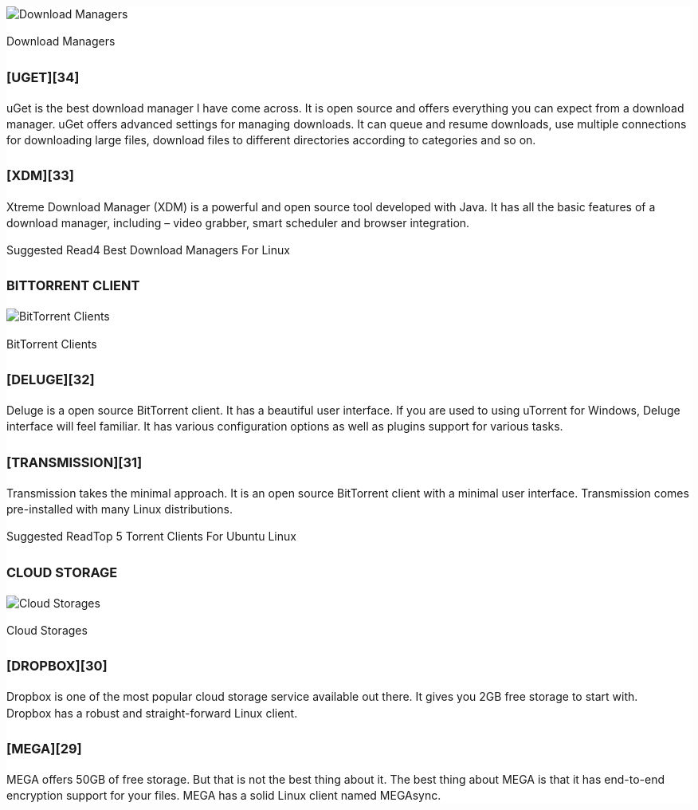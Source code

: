 ![Download Managers](https://itsfoss.com/wp-content/uploads/2016/10/Essential-Linux-Apps-Download-Manager-1024x512.jpg)

<figcaption>Download Managers</figcaption>

### [UGET][34]

uGet is the best download manager I have come across. It is open source and offers everything you can expect from a download manager. uGet offers advanced settings for managing downloads. It can queue and resume downloads, use multiple connections for downloading large files, download files to different directories according to categories and so on.

### [XDM][33]

Xtreme Download Manager (XDM) is a powerful and open source tool developed with Java. It has all the basic features of a download manager, including – video grabber, smart scheduler and browser integration.

Suggested Read4 Best Download Managers For Linux

### BITTORRENT CLIENT

![BitTorrent Clients](https://itsfoss.com/wp-content/uploads/2016/10/Essential-Linux-Apps-BitTorrent-Client-1024x512.jpg)

<figcaption>BitTorrent Clients</figcaption>

### [DELUGE][32]

Deluge is a open source BitTorrent client. It has a beautiful user interface. If you are used to using uTorrent for Windows, Deluge interface will feel familiar. It has various configuration options as well as plugins support for various tasks.

### [TRANSMISSION][31]

Transmission takes the minimal approach. It is an open source BitTorrent client with a minimal user interface. Transmission comes pre-installed with many Linux distributions.

Suggested ReadTop 5 Torrent Clients For Ubuntu Linux

### CLOUD STORAGE

![Cloud Storages](https://itsfoss.com/wp-content/uploads/2016/10/Essential-Linux-Apps-Cloud-Storage-1024x512.jpg)

<figcaption>Cloud Storages</figcaption>

### [DROPBOX][30]

Dropbox is one of the most popular cloud storage service available out there. It gives you 2GB free storage to start with. Dropbox has a robust and straight-forward Linux client.

### [MEGA][29]

MEGA offers 50GB of free storage. But that is not the best thing about it. The best thing about MEGA is that it has end-to-end encryption support for your files. MEGA has a solid Linux client named MEGAsync.


[a]: https://itsfoss.com/author/munif/